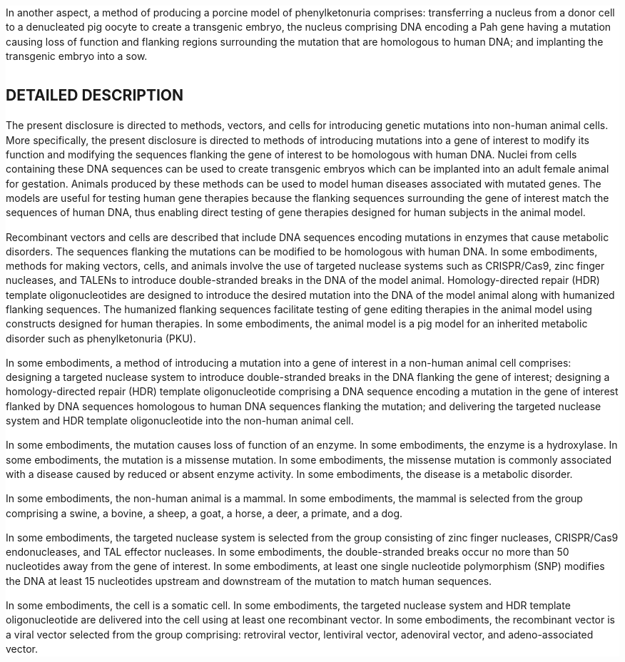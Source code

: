 In another aspect, a method of producing a porcine model of phenylketonuria comprises: transferring a nucleus from a donor cell to a denucleated pig oocyte to create a transgenic embryo, the nucleus comprising DNA encoding a Pah gene having a mutation causing loss of function and flanking regions surrounding the mutation that are homologous to human DNA; and implanting the transgenic embryo into a sow.

## DETAILED DESCRIPTION

The present disclosure is directed to methods, vectors, and cells for introducing genetic mutations into non-human animal cells. More specifically, the present disclosure is directed to methods of introducing mutations into a gene of interest to modify its function and modifying the sequences flanking the gene of interest to be homologous with human DNA. Nuclei from cells containing these DNA sequences can be used to create transgenic embryos which can be implanted into an adult female animal for gestation. Animals produced by these methods can be used to model human diseases associated with mutated genes. The models are useful for testing human gene therapies because the flanking sequences surrounding the gene of interest match the sequences of human DNA, thus enabling direct testing of gene therapies designed for human subjects in the animal model.

Recombinant vectors and cells are described that include DNA sequences encoding mutations in enzymes that cause metabolic disorders. The sequences flanking the mutations can be modified to be homologous with human DNA. In some embodiments, methods for making vectors, cells, and animals involve the use of targeted nuclease systems such as CRISPR/Cas9, zinc finger nucleases, and TALENs to introduce double-stranded breaks in the DNA of the model animal. Homology-directed repair (HDR) template oligonucleotides are designed to introduce the desired mutation into the DNA of the model animal along with humanized flanking sequences. The humanized flanking sequences facilitate testing of gene editing therapies in the animal model using constructs designed for human therapies. In some embodiments, the animal model is a pig model for an inherited metabolic disorder such as phenylketonuria (PKU).

In some embodiments, a method of introducing a mutation into a gene of interest in a non-human animal cell comprises: designing a targeted nuclease system to introduce double-stranded breaks in the DNA flanking the gene of interest; designing a homology-directed repair (HDR) template oligonucleotide comprising a DNA sequence encoding a mutation in the gene of interest flanked by DNA sequences homologous to human DNA sequences flanking the mutation; and delivering the targeted nuclease system and HDR template oligonucleotide into the non-human animal cell.

In some embodiments, the mutation causes loss of function of an enzyme. In some embodiments, the enzyme is a hydroxylase. In some embodiments, the mutation is a missense mutation. In some embodiments, the missense mutation is commonly associated with a disease caused by reduced or absent enzyme activity. In some embodiments, the disease is a metabolic disorder.

In some embodiments, the non-human animal is a mammal. In some embodiments, the mammal is selected from the group comprising a swine, a bovine, a sheep, a goat, a horse, a deer, a primate, and a dog.

In some embodiments, the targeted nuclease system is selected from the group consisting of zinc finger nucleases, CRISPR/Cas9 endonucleases, and TAL effector nucleases. In some embodiments, the double-stranded breaks occur no more than 50 nucleotides away from the gene of interest. In some embodiments, at least one single nucleotide polymorphism (SNP) modifies the DNA at least 15 nucleotides upstream and downstream of the mutation to match human sequences.

In some embodiments, the cell is a somatic cell. In some embodiments, the targeted nuclease system and HDR template oligonucleotide are delivered into the cell using at least one recombinant vector. In some embodiments, the recombinant vector is a viral vector selected from the group comprising: retroviral vector, lentiviral vector, adenoviral vector, and adeno-associated vector.
